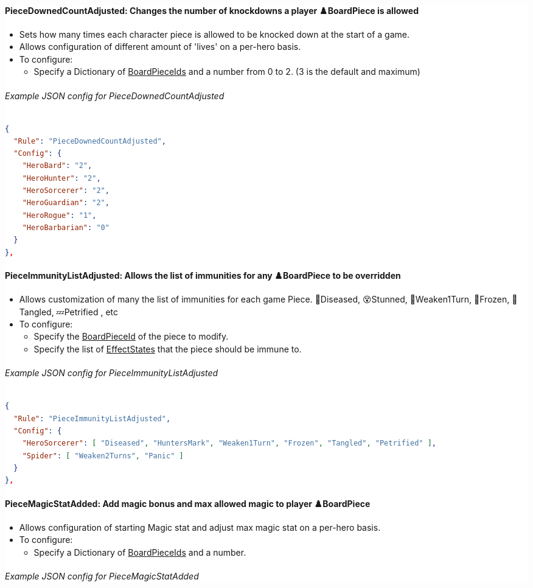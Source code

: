   #### __PieceDownedCountAdjusted__: Changes the number of knockdowns a player ♟️BoardPiece is allowed
  - Sets how many times each character piece is allowed to be knocked down at the start of a game.
  - Allows configuration of different amount of 'lives' on a per-hero basis.
  - To configure:
    - Specify a Dictionary of [BoardPieceIds](../docs/SettingsReference.md#boardpieceids) and a number from 0 to 2. (3 is the default and maximum)

  ###### _Example JSON config for PieceDownedCountAdjusted_

  ```json
  {
    "Rule": "PieceDownedCountAdjusted",
    "Config": {
      "HeroBard": "2",
      "HeroHunter": "2",
      "HeroSorcerer": "2",
      "HeroGuardian": "2",
      "HeroRogue": "1",
      "HeroBarbarian": "0"
    }
  },
```
  
#### __PieceImmunityListAdjusted__: Allows the list of immunities for any ♟️BoardPiece to be overridden
  - Allows customization of many the list of immunities for each game Piece. 🤢Diseased, 😵Stunned, 🤕Weaken1Turn, 🥶Frozen, 🧶Tangled, 💤Petrified , etc
  - To configure:
    - Specify the [BoardPieceId](../docs/SettingsReference.md#boardpieceids) of the piece to modify.
    - Specify the list of [EffectStates](../docs/SettingsReference.md#effectstatetypes) that the piece should be immune to.

  ###### _Example JSON config for PieceImmunityListAdjusted_

  ```json
  {
    "Rule": "PieceImmunityListAdjusted",
    "Config": {
      "HeroSorcerer": [ "Diseased", "HuntersMark", "Weaken1Turn", "Frozen", "Tangled", "Petrified" ],
      "Spider": [ "Weaken2Turns", "Panic" ]
    }
  },
  ```

  #### __PieceMagicStatAdded__: Add magic bonus and max allowed magic to player ♟️BoardPiece
  - Allows configuration of starting Magic stat and adjust max magic stat on a per-hero basis.
  - To configure:
    - Specify a Dictionary of [BoardPieceIds](../docs/SettingsReference.md#boardpieceids) and a number.

  ###### _Example JSON config for PieceMagicStatAdded_
